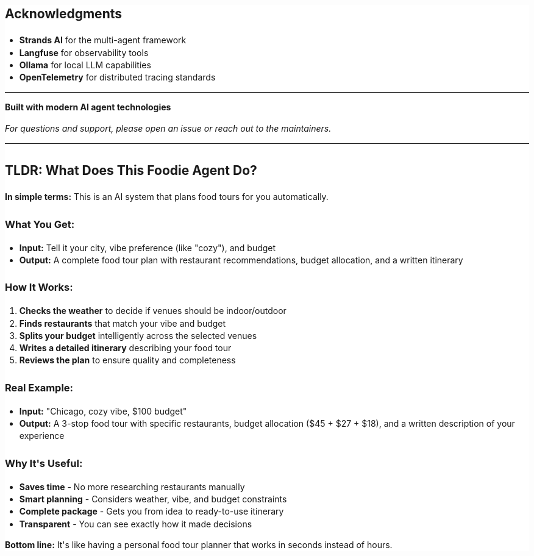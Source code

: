 

## Acknowledgments

- **Strands AI** for the multi-agent framework
- **Langfuse** for observability tools
- **Ollama** for local LLM capabilities
- **OpenTelemetry** for distributed tracing standards

---

**Built with modern AI agent technologies**

*For questions and support, please open an issue or reach out to the maintainers.*

---

## TLDR: What Does This Foodie Agent Do?

**In simple terms:** This is an AI system that plans food tours for you automatically.

### **What You Get:**
- **Input:** Tell it your city, vibe preference (like "cozy"), and budget
- **Output:** A complete food tour plan with restaurant recommendations, budget allocation, and a written itinerary

### **How It Works:**
1. **Checks the weather** to decide if venues should be indoor/outdoor
2. **Finds restaurants** that match your vibe and budget
3. **Splits your budget** intelligently across the selected venues
4. **Writes a detailed itinerary** describing your food tour
5. **Reviews the plan** to ensure quality and completeness

### **Real Example:**
- **Input:** "Chicago, cozy vibe, $100 budget"
- **Output:** A 3-stop food tour with specific restaurants, budget allocation ($45 + $27 + $18), and a written description of your experience

### **Why It's Useful:**
- **Saves time** - No more researching restaurants manually
- **Smart planning** - Considers weather, vibe, and budget constraints
- **Complete package** - Gets you from idea to ready-to-use itinerary
- **Transparent** - You can see exactly how it made decisions

**Bottom line:** It's like having a personal food tour planner that works in seconds instead of hours.
